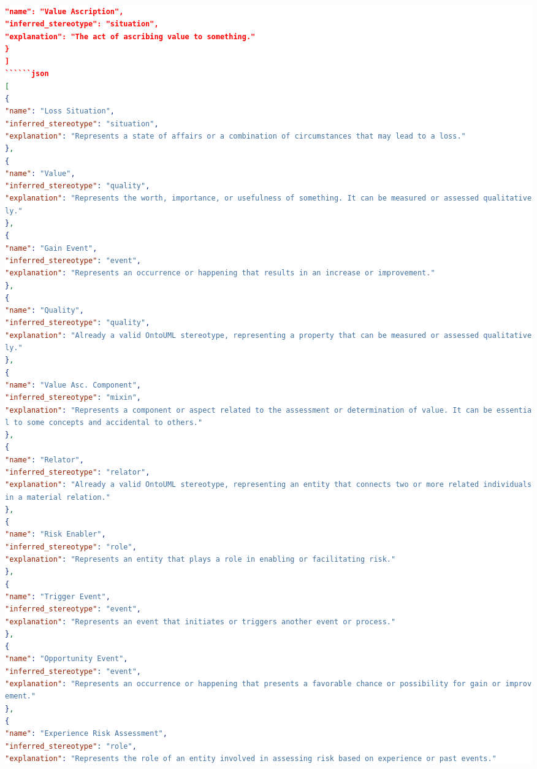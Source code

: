 ```json
"name": "Value Ascription",
"inferred_stereotype": "situation",
"explanation": "The act of ascribing value to something."
}
]
``````json
[
{
"name": "Loss Situation",
"inferred_stereotype": "situation",
"explanation": "Represents a state of affairs or a combination of circumstances that may lead to a loss."
},
{
"name": "Value",
"inferred_stereotype": "quality",
"explanation": "Represents the worth, importance, or usefulness of something. It can be measured or assessed qualitatively."
},
{
"name": "Gain Event",
"inferred_stereotype": "event",
"explanation": "Represents an occurrence or happening that results in an increase or improvement."
},
{
"name": "Quality",
"inferred_stereotype": "quality",
"explanation": "Already a valid OntoUML stereotype, representing a property that can be measured or assessed qualitatively."
},
{
"name": "Value Asc. Component",
"inferred_stereotype": "mixin",
"explanation": "Represents a component or aspect related to the assessment or determination of value. It can be essential to some concepts and accidental to others."
},
{
"name": "Relator",
"inferred_stereotype": "relator",
"explanation": "Already a valid OntoUML stereotype, representing an entity that connects two or more related individuals in a material relation."
},
{
"name": "Risk Enabler",
"inferred_stereotype": "role",
"explanation": "Represents an entity that plays a role in enabling or facilitating risk."
},
{
"name": "Trigger Event",
"inferred_stereotype": "event",
"explanation": "Represents an event that initiates or triggers another event or process."
},
{
"name": "Opportunity Event",
"inferred_stereotype": "event",
"explanation": "Represents an occurrence or happening that presents a favorable chance or possibility for gain or improvement."
},
{
"name": "Experience Risk Assessment",
"inferred_stereotype": "role",
"explanation": "Represents the role of an entity involved in assessing risk based on experience or past events."
```